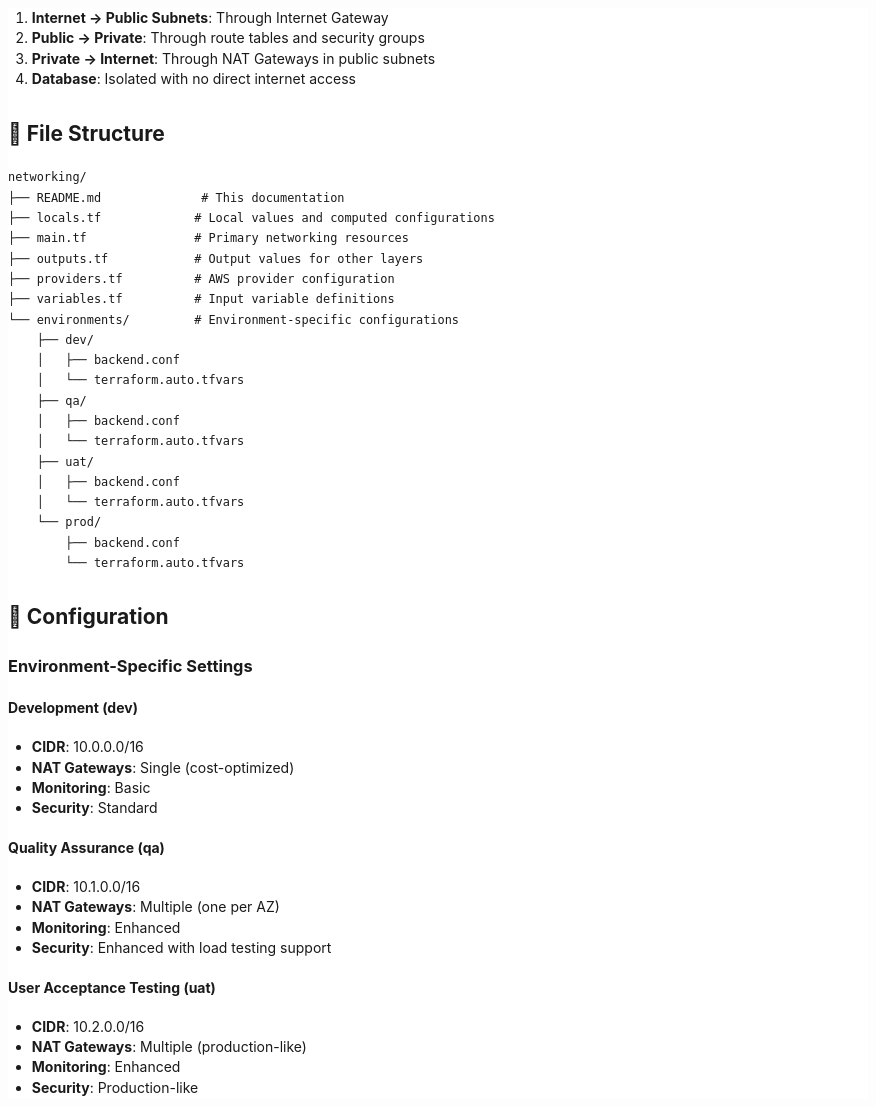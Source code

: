 1. **Internet → Public Subnets**: Through Internet Gateway
2. **Public → Private**: Through route tables and security groups
3. **Private → Internet**: Through NAT Gateways in public subnets
4. **Database**: Isolated with no direct internet access

## 📂 File Structure

```
networking/
├── README.md              # This documentation
├── locals.tf             # Local values and computed configurations
├── main.tf               # Primary networking resources
├── outputs.tf            # Output values for other layers
├── providers.tf          # AWS provider configuration
├── variables.tf          # Input variable definitions
└── environments/         # Environment-specific configurations
    ├── dev/
    │   ├── backend.conf
    │   └── terraform.auto.tfvars
    ├── qa/
    │   ├── backend.conf
    │   └── terraform.auto.tfvars
    ├── uat/
    │   ├── backend.conf
    │   └── terraform.auto.tfvars
    └── prod/
        ├── backend.conf
        └── terraform.auto.tfvars
```

## 🔧 Configuration

### Environment-Specific Settings

#### Development (dev)
- **CIDR**: 10.0.0.0/16
- **NAT Gateways**: Single (cost-optimized)
- **Monitoring**: Basic
- **Security**: Standard

#### Quality Assurance (qa)
- **CIDR**: 10.1.0.0/16
- **NAT Gateways**: Multiple (one per AZ)
- **Monitoring**: Enhanced
- **Security**: Enhanced with load testing support

#### User Acceptance Testing (uat)
- **CIDR**: 10.2.0.0/16
- **NAT Gateways**: Multiple (production-like)
- **Monitoring**: Enhanced
- **Security**: Production-like
